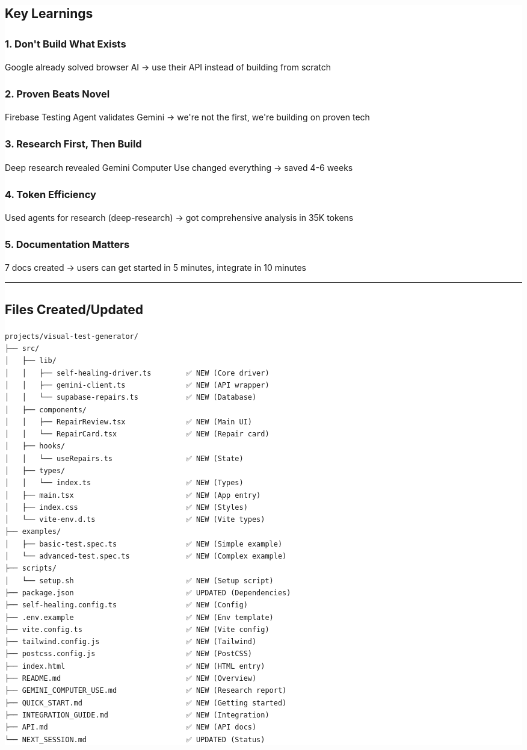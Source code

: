 ## Key Learnings

### 1. Don't Build What Exists
Google already solved browser AI → use their API instead of building from scratch

### 2. Proven Beats Novel
Firebase Testing Agent validates Gemini → we're not the first, we're building on proven tech

### 3. Research First, Then Build
Deep research revealed Gemini Computer Use changed everything → saved 4-6 weeks

### 4. Token Efficiency
Used agents for research (deep-research) → got comprehensive analysis in 35K tokens

### 5. Documentation Matters
7 docs created → users can get started in 5 minutes, integrate in 10 minutes

---

## Files Created/Updated

```
projects/visual-test-generator/
├── src/
│   ├── lib/
│   │   ├── self-healing-driver.ts        ✅ NEW (Core driver)
│   │   ├── gemini-client.ts              ✅ NEW (API wrapper)
│   │   └── supabase-repairs.ts           ✅ NEW (Database)
│   ├── components/
│   │   ├── RepairReview.tsx              ✅ NEW (Main UI)
│   │   └── RepairCard.tsx                ✅ NEW (Repair card)
│   ├── hooks/
│   │   └── useRepairs.ts                 ✅ NEW (State)
│   ├── types/
│   │   └── index.ts                      ✅ NEW (Types)
│   ├── main.tsx                          ✅ NEW (App entry)
│   ├── index.css                         ✅ NEW (Styles)
│   └── vite-env.d.ts                     ✅ NEW (Vite types)
├── examples/
│   ├── basic-test.spec.ts                ✅ NEW (Simple example)
│   └── advanced-test.spec.ts             ✅ NEW (Complex example)
├── scripts/
│   └── setup.sh                          ✅ NEW (Setup script)
├── package.json                          ✅ UPDATED (Dependencies)
├── self-healing.config.ts                ✅ NEW (Config)
├── .env.example                          ✅ NEW (Env template)
├── vite.config.ts                        ✅ NEW (Vite config)
├── tailwind.config.js                    ✅ NEW (Tailwind)
├── postcss.config.js                     ✅ NEW (PostCSS)
├── index.html                            ✅ NEW (HTML entry)
├── README.md                             ✅ NEW (Overview)
├── GEMINI_COMPUTER_USE.md                ✅ NEW (Research report)
├── QUICK_START.md                        ✅ NEW (Getting started)
├── INTEGRATION_GUIDE.md                  ✅ NEW (Integration)
├── API.md                                ✅ NEW (API docs)
└── NEXT_SESSION.md                       ✅ UPDATED (Status)
```
